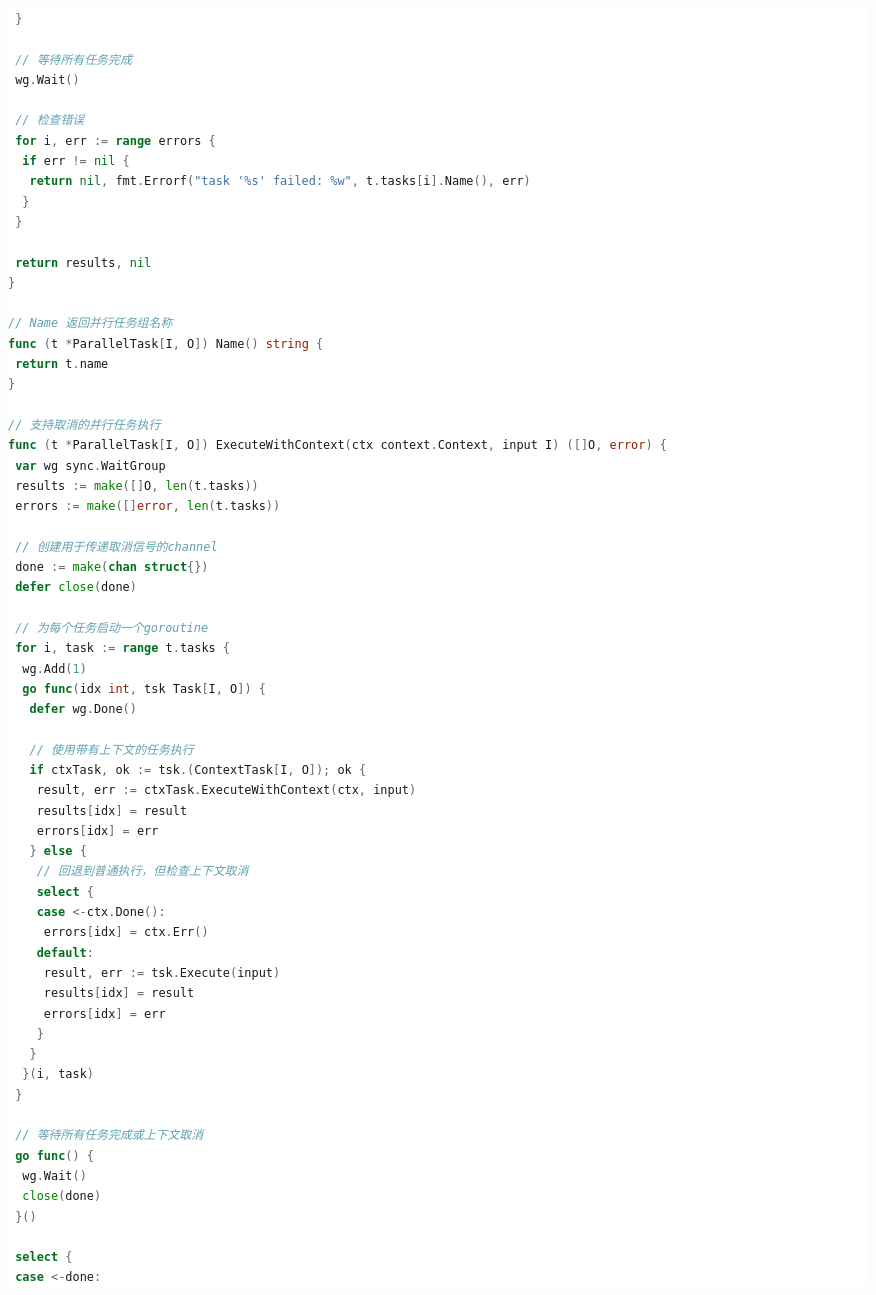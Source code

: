 ```go
 }
 
 // 等待所有任务完成
 wg.Wait()
 
 // 检查错误
 for i, err := range errors {
  if err != nil {
   return nil, fmt.Errorf("task '%s' failed: %w", t.tasks[i].Name(), err)
  }
 }
 
 return results, nil
}

// Name 返回并行任务组名称
func (t *ParallelTask[I, O]) Name() string {
 return t.name
}

// 支持取消的并行任务执行
func (t *ParallelTask[I, O]) ExecuteWithContext(ctx context.Context, input I) ([]O, error) {
 var wg sync.WaitGroup
 results := make([]O, len(t.tasks))
 errors := make([]error, len(t.tasks))
 
 // 创建用于传递取消信号的channel
 done := make(chan struct{})
 defer close(done)
 
 // 为每个任务启动一个goroutine
 for i, task := range t.tasks {
  wg.Add(1)
  go func(idx int, tsk Task[I, O]) {
   defer wg.Done()
   
   // 使用带有上下文的任务执行
   if ctxTask, ok := tsk.(ContextTask[I, O]); ok {
    result, err := ctxTask.ExecuteWithContext(ctx, input)
    results[idx] = result
    errors[idx] = err
   } else {
    // 回退到普通执行，但检查上下文取消
    select {
    case <-ctx.Done():
     errors[idx] = ctx.Err()
    default:
     result, err := tsk.Execute(input)
     results[idx] = result
     errors[idx] = err
    }
   }
  }(i, task)
 }
 
 // 等待所有任务完成或上下文取消
 go func() {
  wg.Wait()
  close(done)
 }()
 
 select {
 case <-done:
```